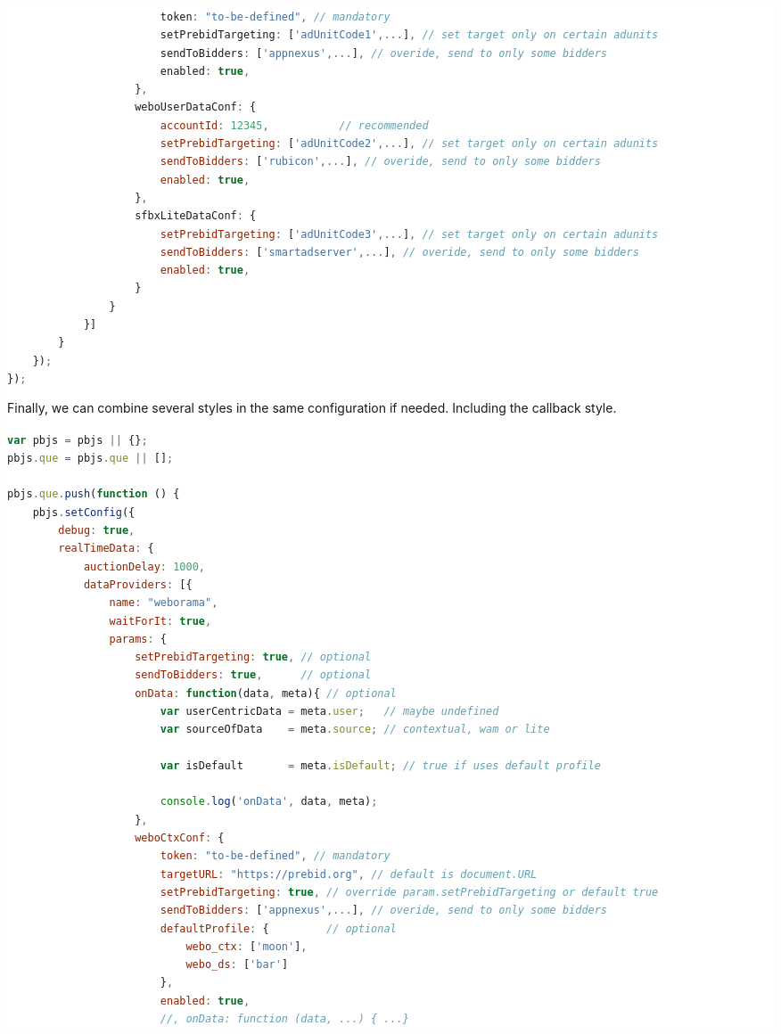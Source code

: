 ```javascript
                        token: "to-be-defined", // mandatory
                        setPrebidTargeting: ['adUnitCode1',...], // set target only on certain adunits 
                        sendToBidders: ['appnexus',...], // overide, send to only some bidders
                        enabled: true,
                    },
                    weboUserDataConf: {
                        accountId: 12345,           // recommended
                        setPrebidTargeting: ['adUnitCode2',...], // set target only on certain adunits 
                        sendToBidders: ['rubicon',...], // overide, send to only some bidders
                        enabled: true,
                    },
                    sfbxLiteDataConf: {
                        setPrebidTargeting: ['adUnitCode3',...], // set target only on certain adunits 
                        sendToBidders: ['smartadserver',...], // overide, send to only some bidders
                        enabled: true,
                    }
                }
            }]
        }
    });
});
```

Finally, we can combine several styles in the same configuration if needed. Including the callback style.

```javascript
var pbjs = pbjs || {};
pbjs.que = pbjs.que || [];

pbjs.que.push(function () {
    pbjs.setConfig({
        debug: true,
        realTimeData: {
            auctionDelay: 1000,
            dataProviders: [{
                name: "weborama",
                waitForIt: true,
                params: {
                    setPrebidTargeting: true, // optional
                    sendToBidders: true,      // optional
                    onData: function(data, meta){ // optional
                        var userCentricData = meta.user;   // maybe undefined
                        var sourceOfData    = meta.source; // contextual, wam or lite

                        var isDefault       = meta.isDefault; // true if uses default profile

                        console.log('onData', data, meta);
                    },
                    weboCtxConf: {
                        token: "to-be-defined", // mandatory
                        targetURL: "https://prebid.org", // default is document.URL
                        setPrebidTargeting: true, // override param.setPrebidTargeting or default true
                        sendToBidders: ['appnexus',...], // overide, send to only some bidders
                        defaultProfile: {         // optional
                            webo_ctx: ['moon'],
                            webo_ds: ['bar']
                        },
                        enabled: true,
                        //, onData: function (data, ...) { ...}
```